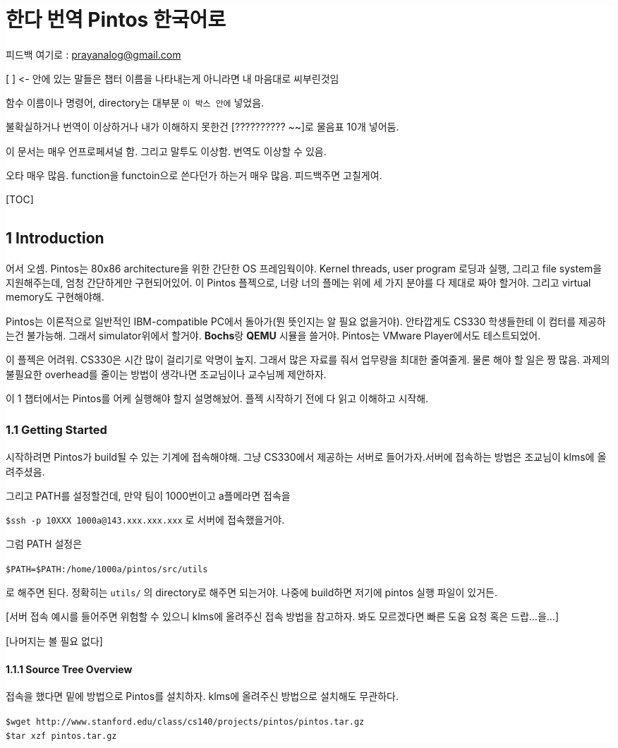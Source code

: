 # 한다 번역 Pintos 한국어로

피드백 여기로 : prayanalog@gmail.com

[ ] <- 안에 있는 말들은 챕터 이름을 나타내는게 아니라면 내 마음대로 씨부린것임

함수 이름이나 명령어, directory는 대부분 `이 박스 안에` 넣었음.

불확실하거나 번역이 이상하거나 내가 이해하지 못한건 [?????????? ~~]로 물음표 10개 넣어둠.

이 문서는 매우 언프로페셔널 함. 그리고 말투도 이상함. 번역도 이상할 수 있음. 

오타 매우 많음. function을 functoin으로 쓴다던가 하는거 매우 많음. 피드백주면 고칠게여.

[TOC]

## 1 Introduction

 어서 오셈. Pintos는 80x86 architecture을 위한 간단한 OS 프레임웍이야. Kernel threads, user program 로딩과 실행, 그리고 file system을 지원해주는데, 엄청 간단하게만 구현되어있어. 이 Pintos 플젝으로, 너랑 너의 플메는 위에 세 가지 분야를 다 제대로 짜야 할거야. 그리고 virtual memory도 구현해야해.

 Pintos는 이론적으로 일반적인 IBM-compatible PC에서 돌아가(뭔 뜻인지는 알 필요 없을거야). 안타깝게도 CS330 학생들한테 이 컴터를 제공하는건 불가능해. 그래서 simulator위에서 할거야. **Bochs**랑 **QEMU** 시뮬을 쓸거야. Pintos는 VMware Player에서도 테스트되었어.

 이 플젝은 어려워. CS330은 시간 많이 걸리기로 악명이 높지. 그래서 많은 자료를 줘서 업무량을 최대한 줄여줄게. 물론 해야 할 일은 짱 많음. 과제의 불필요한 overhead를 줄이는 방법이 생각나면 조교님이나 교수님께 제안하자. 

 이 1 챕터에서는 Pintos를 어케 실행해야 할지 설명해놨어. 플젝 시작하기 전에 다 읽고 이해하고 시작해.



### 1.1 Getting Started

 시작하려면 Pintos가 build될 수 있는 기계에 접속해야해. 그냥 CS330에서 제공하는 서버로 들어가자.서버에 접속하는 방법은 조교님이 klms에 올려주셨음. 

그리고 PATH를 설정할건데, 만약 팀이 1000번이고 a플메라면 접속을 

`$ssh -p 10XXX 1000a@143.xxx.xxx.xxx` 로 서버에 접속했을거야.

그럼 PATH 설정은

```
$PATH=$PATH:/home/1000a/pintos/src/utils
```

로 해주면 된다. 정확히는 `utils/` 의 directory로 해주면 되는거야. 나중에 build하면 저기에 pintos 실행 파일이 있거든. 

[서버 접속 예시를 들어주면 위험할 수 있으니 klms에 올려주신 접속 방법을 참고하자. 봐도 모르겠다면 빠른 도움 요청 혹은 드랍…을...]

[나머지는 볼 필요 없다]

#### 1.1.1 Source Tree Overview

 접속을 했다면 밑에 방법으로 Pintos를 설치하자. klms에 올려주신 방법으로 설치해도 무관하다.

```
$wget http://www.stanford.edu/class/cs140/projects/pintos/pintos.tar.gz
$tar xzf pintos.tar.gz
```
